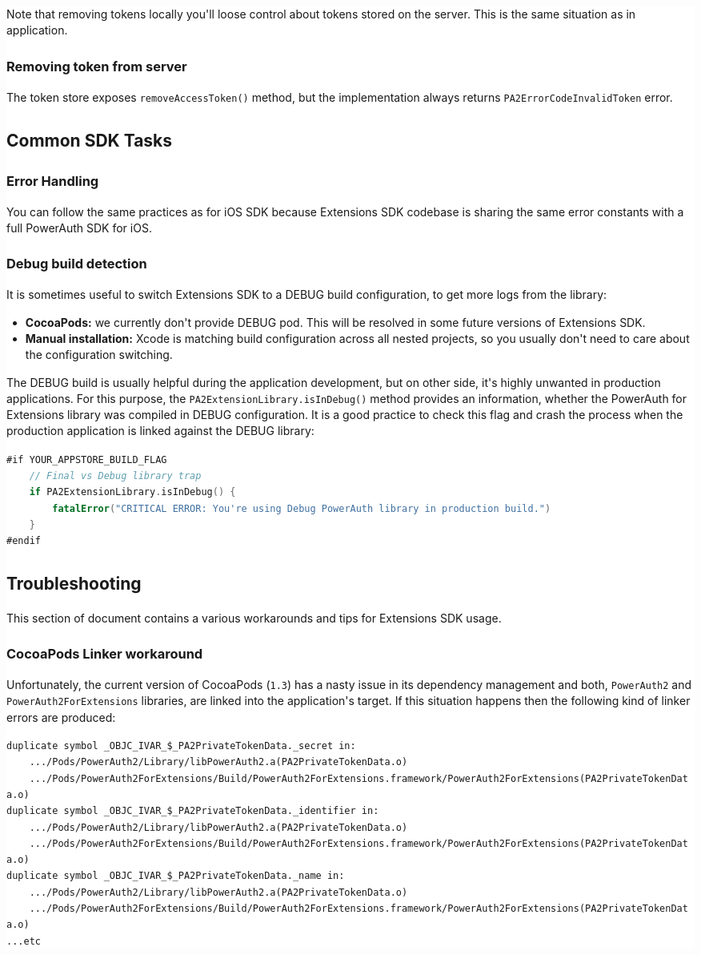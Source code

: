 Note that removing tokens locally you'll loose control about tokens stored on the server. This is the same situation as in application.

### Removing token from server

The token store exposes `removeAccessToken()` method, but the implementation always returns `PA2ErrorCodeInvalidToken` error.



## Common SDK Tasks

### Error Handling

You can follow the same practices as for iOS SDK because Extensions SDK codebase is sharing the same error constants with a full PowerAuth SDK for iOS.


### Debug build detection

It is sometimes useful to switch Extensions SDK to a DEBUG build configuration, to get more logs from the library:

- **CocoaPods:** we currently don't provide DEBUG pod. This will be resolved in some future versions of Extensions SDK.
- **Manual installation:** Xcode is matching build configuration across all nested projects, so you usually don't need to care about the configuration switching.

The DEBUG build is usually helpful during the application development, but on other side, it's highly unwanted in production applications. For this purpose, the `PA2ExtensionLibrary.isInDebug()` method provides an information, whether the PowerAuth for Extensions library was compiled in DEBUG configuration. It is a good practice to check this flag and crash the process when the production application is linked against the DEBUG library:

```swift
#if YOUR_APPSTORE_BUILD_FLAG
    // Final vs Debug library trap
    if PA2ExtensionLibrary.isInDebug() {
        fatalError("CRITICAL ERROR: You're using Debug PowerAuth library in production build.")
    }
#endif
```


## Troubleshooting

This section of document contains a various workarounds and tips for Extensions SDK usage.

### CocoaPods Linker workaround

Unfortunately, the current version of CocoaPods (`1.3`) has a nasty issue in its dependency management and both, `PowerAuth2` and `PowerAuth2ForExtensions` libraries, are linked into the application's target. If this situation happens then the following kind of linker errors are produced:

```
duplicate symbol _OBJC_IVAR_$_PA2PrivateTokenData._secret in:
    .../Pods/PowerAuth2/Library/libPowerAuth2.a(PA2PrivateTokenData.o)
    .../Pods/PowerAuth2ForExtensions/Build/PowerAuth2ForExtensions.framework/PowerAuth2ForExtensions(PA2PrivateTokenData.o)
duplicate symbol _OBJC_IVAR_$_PA2PrivateTokenData._identifier in:
    .../Pods/PowerAuth2/Library/libPowerAuth2.a(PA2PrivateTokenData.o)
    .../Pods/PowerAuth2ForExtensions/Build/PowerAuth2ForExtensions.framework/PowerAuth2ForExtensions(PA2PrivateTokenData.o)
duplicate symbol _OBJC_IVAR_$_PA2PrivateTokenData._name in:
    .../Pods/PowerAuth2/Library/libPowerAuth2.a(PA2PrivateTokenData.o)
    .../Pods/PowerAuth2ForExtensions/Build/PowerAuth2ForExtensions.framework/PowerAuth2ForExtensions(PA2PrivateTokenData.o)
...etc
```